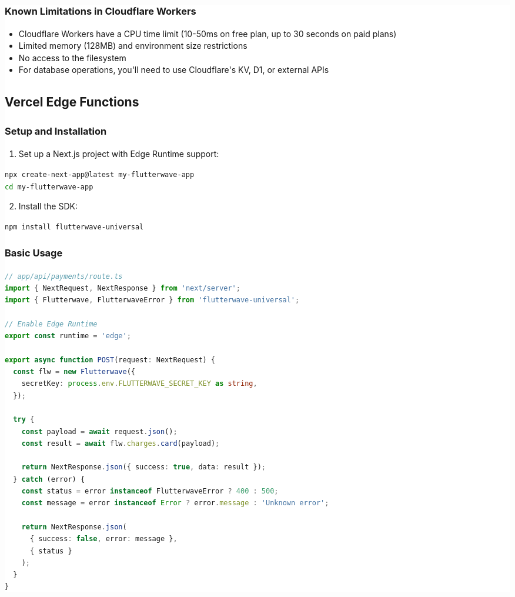### Known Limitations in Cloudflare Workers

- Cloudflare Workers have a CPU time limit (10-50ms on free plan, up to 30 seconds on paid plans)
- Limited memory (128MB) and environment size restrictions
- No access to the filesystem
- For database operations, you'll need to use Cloudflare's KV, D1, or external APIs

## Vercel Edge Functions

### Setup and Installation

1. Set up a Next.js project with Edge Runtime support:

```bash
npx create-next-app@latest my-flutterwave-app
cd my-flutterwave-app
```

2. Install the SDK:

```bash
npm install flutterwave-universal
```

### Basic Usage

```typescript
// app/api/payments/route.ts
import { NextRequest, NextResponse } from 'next/server';
import { Flutterwave, FlutterwaveError } from 'flutterwave-universal';

// Enable Edge Runtime
export const runtime = 'edge';

export async function POST(request: NextRequest) {
  const flw = new Flutterwave({
    secretKey: process.env.FLUTTERWAVE_SECRET_KEY as string,
  });
  
  try {
    const payload = await request.json();
    const result = await flw.charges.card(payload);
    
    return NextResponse.json({ success: true, data: result });
  } catch (error) {
    const status = error instanceof FlutterwaveError ? 400 : 500;
    const message = error instanceof Error ? error.message : 'Unknown error';
    
    return NextResponse.json(
      { success: false, error: message },
      { status }
    );
  }
}
```
